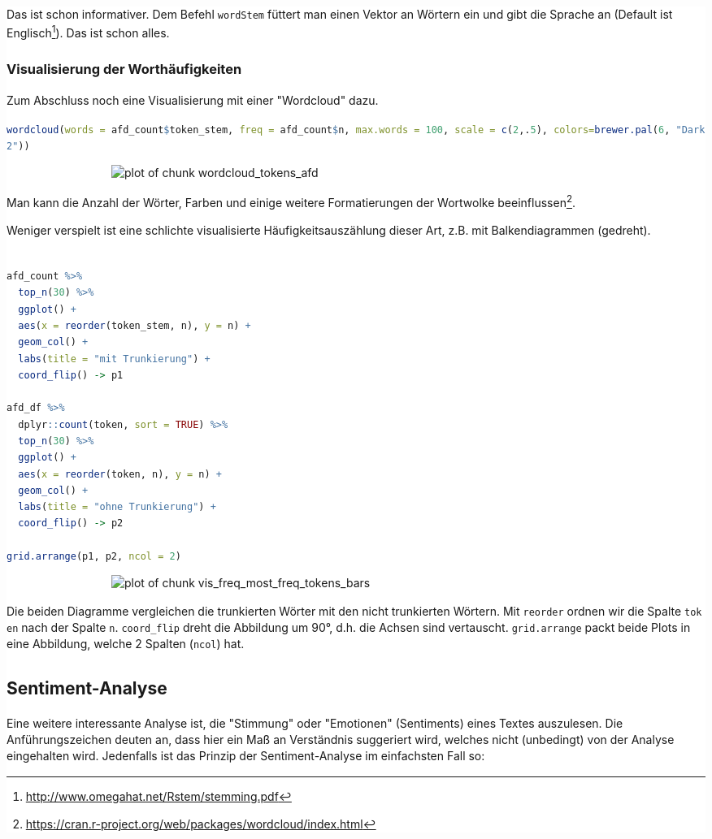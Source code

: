 Das ist schon informativer. Dem Befehl `wordStem` füttert man einen Vektor an Wörtern ein und gibt die Sprache an (Default ist Englisch[^3]). Das ist schon alles.


### Visualisierung der Worthäufigkeiten


Zum Abschluss noch eine Visualisierung mit einer "Wordcloud" dazu.



```r
wordcloud(words = afd_count$token_stem, freq = afd_count$n, max.words = 100, scale = c(2,.5), colors=brewer.pal(6, "Dark2"))
```

<img src="https://sebastiansauer.github.io/images/2017-02-21/wordcloud_tokens_afd-1.png" title="plot of chunk wordcloud_tokens_afd" alt="plot of chunk wordcloud_tokens_afd" width="70%" style="display: block; margin: auto;" />

Man kann die Anzahl der Wörter, Farben und einige weitere Formatierungen der Wortwolke beeinflussen[^4].

 
 
Weniger verspielt ist eine schlichte visualisierte Häufigkeitsauszählung dieser Art, z.B. mit Balkendiagrammen (gedreht).


```r

afd_count %>% 
  top_n(30) %>% 
  ggplot() +
  aes(x = reorder(token_stem, n), y = n) +
  geom_col() + 
  labs(title = "mit Trunkierung") +
  coord_flip() -> p1

afd_df %>% 
  dplyr::count(token, sort = TRUE) %>% 
  top_n(30) %>% 
  ggplot() +
  aes(x = reorder(token, n), y = n) +
  geom_col() +
  labs(title = "ohne Trunkierung") +
  coord_flip() -> p2

grid.arrange(p1, p2, ncol = 2)
```

<img src="https://sebastiansauer.github.io/images/2017-02-21/vis_freq_most_freq_tokens_bars-1.png" title="plot of chunk vis_freq_most_freq_tokens_bars" alt="plot of chunk vis_freq_most_freq_tokens_bars" width="70%" style="display: block; margin: auto;" />

Die beiden Diagramme vergleichen die trunkierten Wörter mit den nicht trunkierten Wörtern. Mit `reorder` ordnen wir die Spalte `token` nach der Spalte `n`. `coord_flip` dreht die Abbildung um 90°, d.h. die Achsen sind vertauscht. `grid.arrange` packt beide Plots in eine Abbildung, welche 2 Spalten (`ncol`) hat.


## Sentiment-Analyse
Eine weitere interessante Analyse ist, die "Stimmung" oder "Emotionen" (Sentiments) eines Textes auszulesen. Die Anführungszeichen deuten an, dass hier ein Maß an Verständnis suggeriert wird, welches nicht (unbedingt) von der Analyse eingehalten wird. Jedenfalls ist das Prinzip der Sentiment-Analyse im einfachsten Fall so: 


[^2]: https://www.alternativefuer.de/wp-content/uploads/sites/7/2016/05/2016-06-27_afd-grundsatzprogramm_web-version.pdf
[^3]: http://www.omegahat.net/Rstem/stemming.pdf 
[^4]: https://cran.r-project.org/web/packages/wordcloud/index.html
[^5]: "parst" ist denglisch für "einlesen" von engl. "to parse"
[^99]: Dank an meinen Kollegen Karsten Lübke, dessen Fachkompetenz mir mindestens so geholfen hat wie seine Begeisterung an der Statistik ansteckend ist. 
[^120]: Ggf. benötigen Sie Administrator-Rechte, um Dateien auf Ihre Festplatte zu speichern.